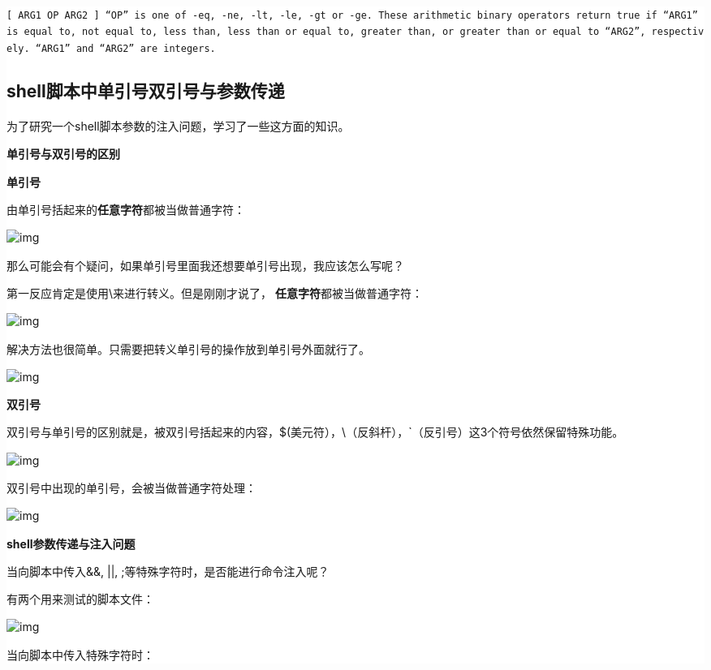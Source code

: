 ```
[ ARG1 OP ARG2 ] “OP” is one of -eq, -ne, -lt, -le, -gt or -ge. These arithmetic binary operators return true if “ARG1” is equal to, not equal to, less than, less than or equal to, greater than, or greater than or equal to “ARG2”, respectively. “ARG1” and “ARG2” are integers.

```



## shell脚本中单引号双引号与参数传递

为了研究一个shell脚本参数的注入问题，学习了一些这方面的知识。

**单引号与双引号的区别**

**单引号**

由单引号括起来的**任意字符**都被当做普通字符：

![img](http://image.huawei.com/tiny-lts/v1/images/8073725f2e1ef280e85c_482x148.png@900-0-90-f.png)



那么可能会有个疑问，如果单引号里面我还想要单引号出现，我应该怎么写呢？

第一反应肯定是使用\来进行转义。但是刚刚才说了， **任意字符**都被当做普通字符：

![img](http://image.huawei.com/tiny-lts/v1/images/4847625f2e01feac9a07_350x49.png@900-0-90-f.png)

解决方法也很简单。只需要把转义单引号的操作放到单引号外面就行了。

![img](http://image.huawei.com/tiny-lts/v1/images/d966025f2e0688099901_398x94.png@900-0-90-f.png)





**双引号**

双引号与单引号的区别就是，被双引号括起来的内容，$(美元符），\（反斜杆），`（反引号）这3个符号依然保留特殊功能。

![img](http://image.huawei.com/tiny-lts/v1/images/0317125f2e1c4f9992a4_649x305.png@900-0-90-f.png)



双引号中出现的单引号，会被当做普通字符处理：

![img](http://image.huawei.com/tiny-lts/v1/images/da77c25f2e15da615bfd_648x83.png@900-0-90-f.png)





**shell参数传递与注入问题**

当向脚本中传入&&, ||, ;等特殊字符时，是否能进行命令注入呢？

有两个用来测试的脚本文件：

![img](http://image.huawei.com/tiny-lts/v1/images/75c0825f2e2a3809f5e4_452x199.png@900-0-90-f.png)

当向脚本中传入特殊字符时：

